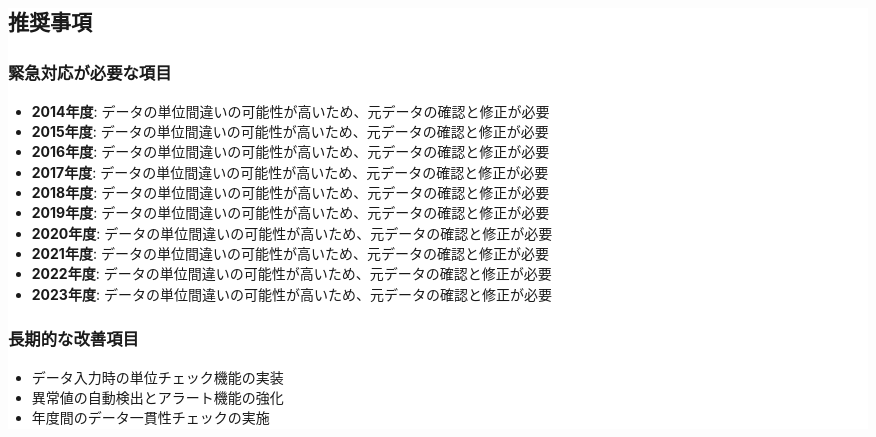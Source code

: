 ## 推奨事項

### 緊急対応が必要な項目

- **2014年度**: データの単位間違いの可能性が高いため、元データの確認と修正が必要
- **2015年度**: データの単位間違いの可能性が高いため、元データの確認と修正が必要
- **2016年度**: データの単位間違いの可能性が高いため、元データの確認と修正が必要
- **2017年度**: データの単位間違いの可能性が高いため、元データの確認と修正が必要
- **2018年度**: データの単位間違いの可能性が高いため、元データの確認と修正が必要
- **2019年度**: データの単位間違いの可能性が高いため、元データの確認と修正が必要
- **2020年度**: データの単位間違いの可能性が高いため、元データの確認と修正が必要
- **2021年度**: データの単位間違いの可能性が高いため、元データの確認と修正が必要
- **2022年度**: データの単位間違いの可能性が高いため、元データの確認と修正が必要
- **2023年度**: データの単位間違いの可能性が高いため、元データの確認と修正が必要

### 長期的な改善項目

- データ入力時の単位チェック機能の実装
- 異常値の自動検出とアラート機能の強化
- 年度間のデータ一貫性チェックの実施


